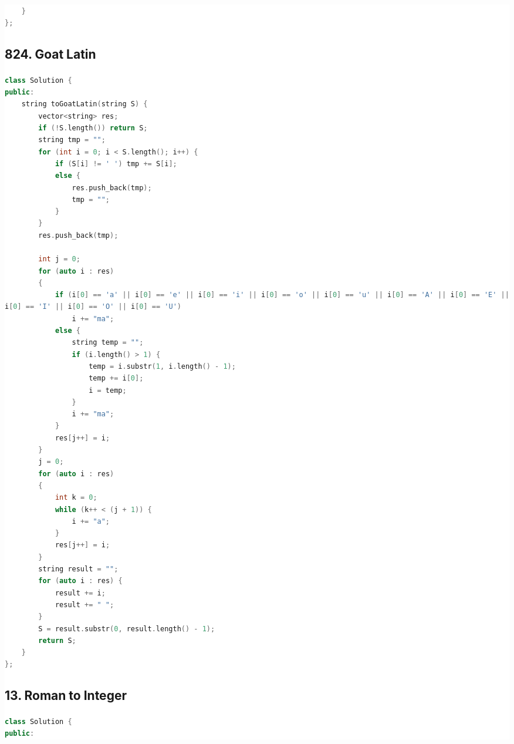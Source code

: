 ```C++
	}
};
```


## 824. Goat Latin
```C++
class Solution {
public:
	string toGoatLatin(string S) {
		vector<string> res;
		if (!S.length()) return S;
		string tmp = "";
		for (int i = 0; i < S.length(); i++) {
			if (S[i] != ' ') tmp += S[i];
			else {
				res.push_back(tmp);
				tmp = "";
			}
		}
		res.push_back(tmp);

		int j = 0;
		for (auto i : res)
		{
			if (i[0] == 'a' || i[0] == 'e' || i[0] == 'i' || i[0] == 'o' || i[0] == 'u' || i[0] == 'A' || i[0] == 'E' || i[0] == 'I' || i[0] == 'O' || i[0] == 'U')
				i += "ma";
			else {
				string temp = "";
				if (i.length() > 1) {
					temp = i.substr(1, i.length() - 1);
					temp += i[0];
					i = temp;
				}
				i += "ma";
			}
			res[j++] = i;
		}
		j = 0;
		for (auto i : res)
		{
			int k = 0;
			while (k++ < (j + 1)) {
				i += "a";
			}
			res[j++] = i;
		}
		string result = "";
		for (auto i : res) {
			result += i;
			result += " ";
		}
		S = result.substr(0, result.length() - 1);
		return S;
	}
};
```
## 13. Roman to Integer
```C++
class Solution {
public:
```